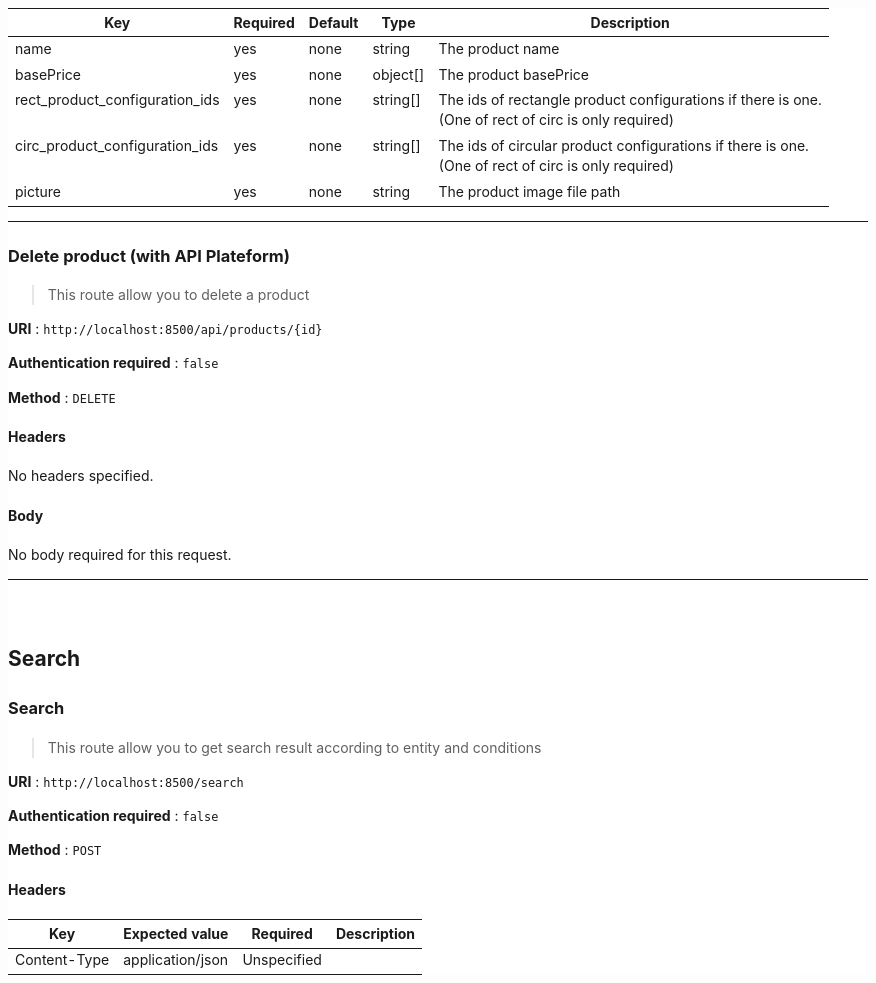 | Key                            | Required | Default | Type     | Description                                                  |
| ------------------------------ | -------- | ------- | -------- | ------------------------------------------------------------ |
| name                           | yes      | none    | string   | The product name                                             |
| basePrice                      | yes      | none    | object[] | The product basePrice                                        |
| rect_product_configuration_ids | yes      | none    | string[] | The ids of rectangle product configurations if there is one.<br /> (One of rect of circ is only required) |
| circ_product_configuration_ids | yes      | none    | string[] | The ids of circular product configurations if there is one.<br /> (One of rect of circ is only required) |
| picture                        | yes      | none    | string   | The product image file path                                  |



---

### Delete product (with API Plateform)

> This route allow you to delete a product

**URI** : `http://localhost:8500/api/products/{id}`

**Authentication required** : `false`

**Method** : `DELETE`


#### Headers
No headers specified.



#### Body
No body required for this request.

---



&nbsp; 

## Search

### Search

> This route allow you to get search result according to entity and conditions

**URI** : `http://localhost:8500/search`

**Authentication required** : `false`

**Method** : `POST`


#### Headers
| Key | Expected value | Required | Description |
| --- | --- | --- | --- |
| Content-Type | application/json | Unspecified |  |
